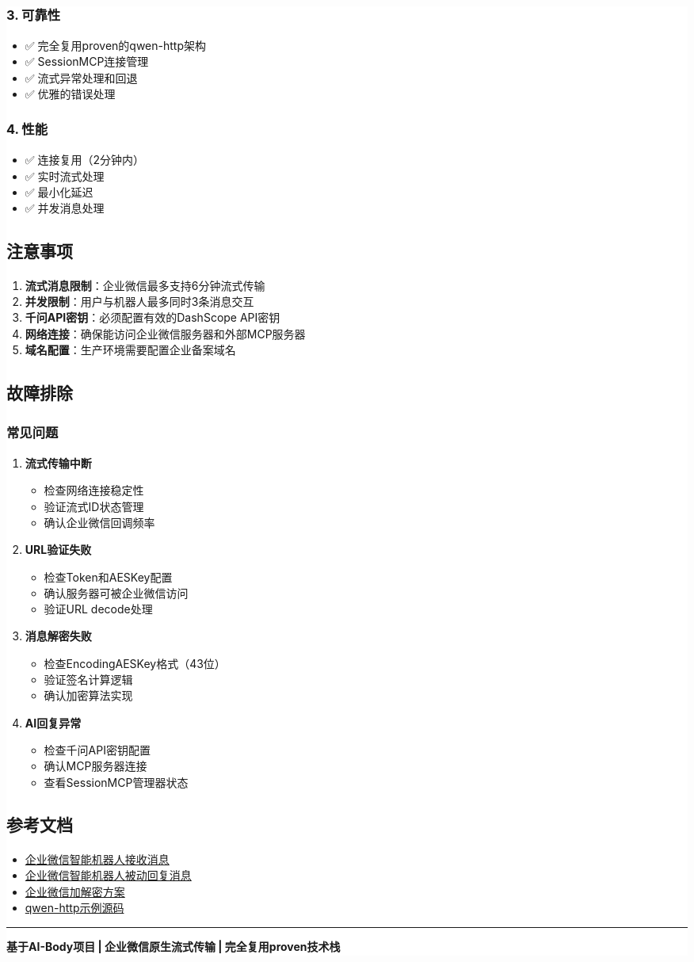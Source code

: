 ### 3. 可靠性
- ✅ 完全复用proven的qwen-http架构
- ✅ SessionMCP连接管理
- ✅ 流式异常处理和回退
- ✅ 优雅的错误处理

### 4. 性能
- ✅ 连接复用（2分钟内）
- ✅ 实时流式处理
- ✅ 最小化延迟
- ✅ 并发消息处理

## 注意事项

1. **流式消息限制**：企业微信最多支持6分钟流式传输
2. **并发限制**：用户与机器人最多同时3条消息交互
3. **千问API密钥**：必须配置有效的DashScope API密钥
4. **网络连接**：确保能访问企业微信服务器和外部MCP服务器
5. **域名配置**：生产环境需要配置企业备案域名

## 故障排除

### 常见问题

1. **流式传输中断**
   - 检查网络连接稳定性
   - 验证流式ID状态管理
   - 确认企业微信回调频率

2. **URL验证失败**
   - 检查Token和AESKey配置
   - 确认服务器可被企业微信访问
   - 验证URL decode处理

3. **消息解密失败**
   - 检查EncodingAESKey格式（43位）
   - 验证签名计算逻辑
   - 确认加密算法实现

4. **AI回复异常**
   - 检查千问API密钥配置
   - 确认MCP服务器连接
   - 查看SessionMCP管理器状态

## 参考文档

- [企业微信智能机器人接收消息](https://developer.work.weixin.qq.com/document/path/100719)
- [企业微信智能机器人被动回复消息](https://developer.work.weixin.qq.com/document/path/101031)
- [企业微信加解密方案](https://developer.work.weixin.qq.com/document/path/91770)
- [qwen-http示例源码](../streaming-mcp-chat-qwen-http/)

---

**基于AI-Body项目 | 企业微信原生流式传输 | 完全复用proven技术栈**